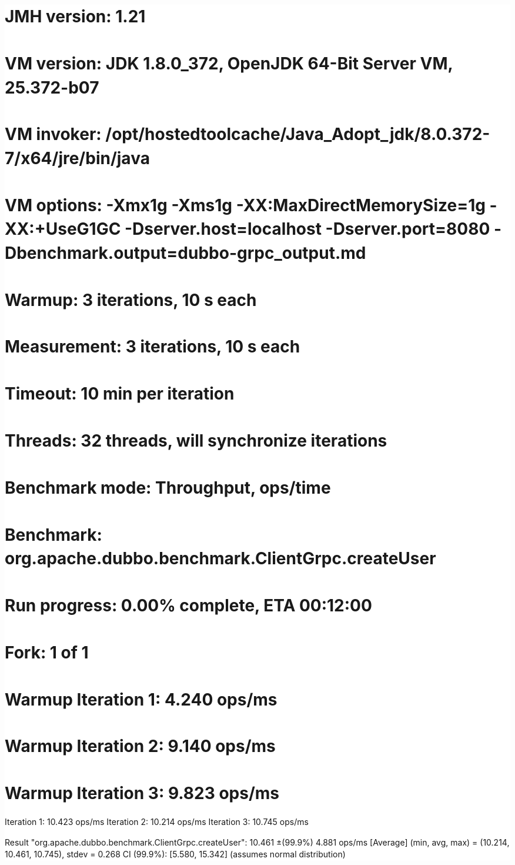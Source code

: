# JMH version: 1.21
# VM version: JDK 1.8.0_372, OpenJDK 64-Bit Server VM, 25.372-b07
# VM invoker: /opt/hostedtoolcache/Java_Adopt_jdk/8.0.372-7/x64/jre/bin/java
# VM options: -Xmx1g -Xms1g -XX:MaxDirectMemorySize=1g -XX:+UseG1GC -Dserver.host=localhost -Dserver.port=8080 -Dbenchmark.output=dubbo-grpc_output.md
# Warmup: 3 iterations, 10 s each
# Measurement: 3 iterations, 10 s each
# Timeout: 10 min per iteration
# Threads: 32 threads, will synchronize iterations
# Benchmark mode: Throughput, ops/time
# Benchmark: org.apache.dubbo.benchmark.ClientGrpc.createUser

# Run progress: 0.00% complete, ETA 00:12:00
# Fork: 1 of 1
# Warmup Iteration   1: 4.240 ops/ms
# Warmup Iteration   2: 9.140 ops/ms
# Warmup Iteration   3: 9.823 ops/ms
Iteration   1: 10.423 ops/ms
Iteration   2: 10.214 ops/ms
Iteration   3: 10.745 ops/ms


Result "org.apache.dubbo.benchmark.ClientGrpc.createUser":
  10.461 ±(99.9%) 4.881 ops/ms [Average]
  (min, avg, max) = (10.214, 10.461, 10.745), stdev = 0.268
  CI (99.9%): [5.580, 15.342] (assumes normal distribution)
